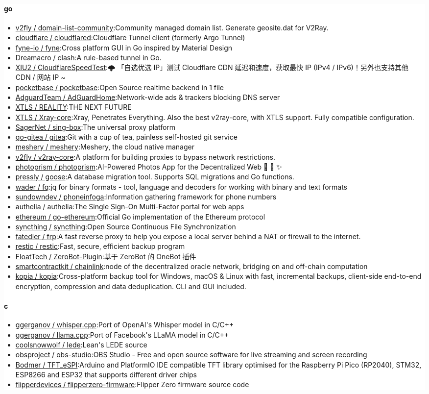 #### go
* [v2fly / domain-list-community](https://github.com/v2fly/domain-list-community):Community managed domain list. Generate geosite.dat for V2Ray.
* [cloudflare / cloudflared](https://github.com/cloudflare/cloudflared):Cloudflare Tunnel client (formerly Argo Tunnel)
* [fyne-io / fyne](https://github.com/fyne-io/fyne):Cross platform GUI in Go inspired by Material Design
* [Dreamacro / clash](https://github.com/Dreamacro/clash):A rule-based tunnel in Go.
* [XIU2 / CloudflareSpeedTest](https://github.com/XIU2/CloudflareSpeedTest):🌩
「自选优选 IP」测试 Cloudflare CDN 延迟和速度，获取最快 IP (IPv4 / IPv6)！另外也支持其他 CDN / 网站 IP ~
* [pocketbase / pocketbase](https://github.com/pocketbase/pocketbase):Open Source realtime backend in 1 file
* [AdguardTeam / AdGuardHome](https://github.com/AdguardTeam/AdGuardHome):Network-wide ads & trackers blocking DNS server
* [XTLS / REALITY](https://github.com/XTLS/REALITY):THE NEXT FUTURE
* [XTLS / Xray-core](https://github.com/XTLS/Xray-core):Xray, Penetrates Everything. Also the best v2ray-core, with XTLS support. Fully compatible configuration.
* [SagerNet / sing-box](https://github.com/SagerNet/sing-box):The universal proxy platform
* [go-gitea / gitea](https://github.com/go-gitea/gitea):Git with a cup of tea, painless self-hosted git service
* [meshery / meshery](https://github.com/meshery/meshery):Meshery, the cloud native manager
* [v2fly / v2ray-core](https://github.com/v2fly/v2ray-core):A platform for building proxies to bypass network restrictions.
* [photoprism / photoprism](https://github.com/photoprism/photoprism):AI-Powered Photos App for the Decentralized Web
🌈
💎
✨
* [pressly / goose](https://github.com/pressly/goose):A database migration tool. Supports SQL migrations and Go functions.
* [wader / fq](https://github.com/wader/fq):jq for binary formats - tool, language and decoders for working with binary and text formats
* [sundowndev / phoneinfoga](https://github.com/sundowndev/phoneinfoga):Information gathering framework for phone numbers
* [authelia / authelia](https://github.com/authelia/authelia):The Single Sign-On Multi-Factor portal for web apps
* [ethereum / go-ethereum](https://github.com/ethereum/go-ethereum):Official Go implementation of the Ethereum protocol
* [syncthing / syncthing](https://github.com/syncthing/syncthing):Open Source Continuous File Synchronization
* [fatedier / frp](https://github.com/fatedier/frp):A fast reverse proxy to help you expose a local server behind a NAT or firewall to the internet.
* [restic / restic](https://github.com/restic/restic):Fast, secure, efficient backup program
* [FloatTech / ZeroBot-Plugin](https://github.com/FloatTech/ZeroBot-Plugin):基于 ZeroBot 的 OneBot 插件
* [smartcontractkit / chainlink](https://github.com/smartcontractkit/chainlink):node of the decentralized oracle network, bridging on and off-chain computation
* [kopia / kopia](https://github.com/kopia/kopia):Cross-platform backup tool for Windows, macOS & Linux with fast, incremental backups, client-side end-to-end encryption, compression and data deduplication. CLI and GUI included.

#### c
* [ggerganov / whisper.cpp](https://github.com/ggerganov/whisper.cpp):Port of OpenAI's Whisper model in C/C++
* [ggerganov / llama.cpp](https://github.com/ggerganov/llama.cpp):Port of Facebook's LLaMA model in C/C++
* [coolsnowwolf / lede](https://github.com/coolsnowwolf/lede):Lean's LEDE source
* [obsproject / obs-studio](https://github.com/obsproject/obs-studio):OBS Studio - Free and open source software for live streaming and screen recording
* [Bodmer / TFT_eSPI](https://github.com/Bodmer/TFT_eSPI):Arduino and PlatformIO IDE compatible TFT library optimised for the Raspberry Pi Pico (RP2040), STM32, ESP8266 and ESP32 that supports different driver chips
* [flipperdevices / flipperzero-firmware](https://github.com/flipperdevices/flipperzero-firmware):Flipper Zero firmware source code
